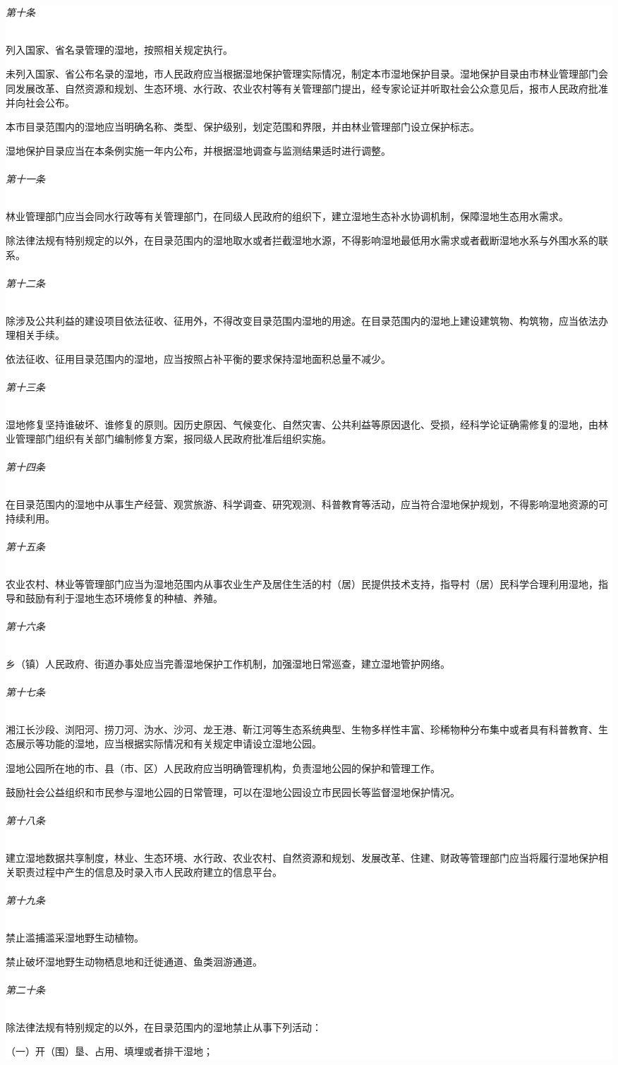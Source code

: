 ###### 第十条

列入国家、省名录管理的湿地，按照相关规定执行。

未列入国家、省公布名录的湿地，市人民政府应当根据湿地保护管理实际情况，制定本市湿地保护目录。湿地保护目录由市林业管理部门会同发展改革、自然资源和规划、生态环境、水行政、农业农村等有关管理部门提出，经专家论证并听取社会公众意见后，报市人民政府批准并向社会公布。

本市目录范围内的湿地应当明确名称、类型、保护级别，划定范围和界限，并由林业管理部门设立保护标志。

湿地保护目录应当在本条例实施一年内公布，并根据湿地调查与监测结果适时进行调整。

###### 第十一条

林业管理部门应当会同水行政等有关管理部门，在同级人民政府的组织下，建立湿地生态补水协调机制，保障湿地生态用水需求。

除法律法规有特别规定的以外，在目录范围内的湿地取水或者拦截湿地水源，不得影响湿地最低用水需求或者截断湿地水系与外围水系的联系。

###### 第十二条

除涉及公共利益的建设项目依法征收、征用外，不得改变目录范围内湿地的用途。在目录范围内的湿地上建设建筑物、构筑物，应当依法办理相关手续。

依法征收、征用目录范围内的湿地，应当按照占补平衡的要求保持湿地面积总量不减少。

###### 第十三条

湿地修复坚持谁破坏、谁修复的原则。因历史原因、气候变化、自然灾害、公共利益等原因退化、受损，经科学论证确需修复的湿地，由林业管理部门组织有关部门编制修复方案，报同级人民政府批准后组织实施。

###### 第十四条

在目录范围内的湿地中从事生产经营、观赏旅游、科学调查、研究观测、科普教育等活动，应当符合湿地保护规划，不得影响湿地资源的可持续利用。

###### 第十五条

农业农村、林业等管理部门应当为湿地范围内从事农业生产及居住生活的村（居）民提供技术支持，指导村（居）民科学合理利用湿地，指导和鼓励有利于湿地生态环境修复的种植、养殖。

###### 第十六条

乡（镇）人民政府、街道办事处应当完善湿地保护工作机制，加强湿地日常巡查，建立湿地管护网络。

###### 第十七条

湘江长沙段、浏阳河、捞刀河、沩水、沙河、龙王港、靳江河等生态系统典型、生物多样性丰富、珍稀物种分布集中或者具有科普教育、生态展示等功能的湿地，应当根据实际情况和有关规定申请设立湿地公园。

湿地公园所在地的市、县（市、区）人民政府应当明确管理机构，负责湿地公园的保护和管理工作。

鼓励社会公益组织和市民参与湿地公园的日常管理，可以在湿地公园设立市民园长等监督湿地保护情况。

###### 第十八条

建立湿地数据共享制度，林业、生态环境、水行政、农业农村、自然资源和规划、发展改革、住建、财政等管理部门应当将履行湿地保护相关职责过程中产生的信息及时录入市人民政府建立的信息平台。

###### 第十九条

禁止滥捕滥采湿地野生动植物。

禁止破坏湿地野生动物栖息地和迁徙通道、鱼类洄游通道。

###### 第二十条

除法律法规有特别规定的以外，在目录范围内的湿地禁止从事下列活动：

（一）开（围）垦、占用、填埋或者排干湿地；
